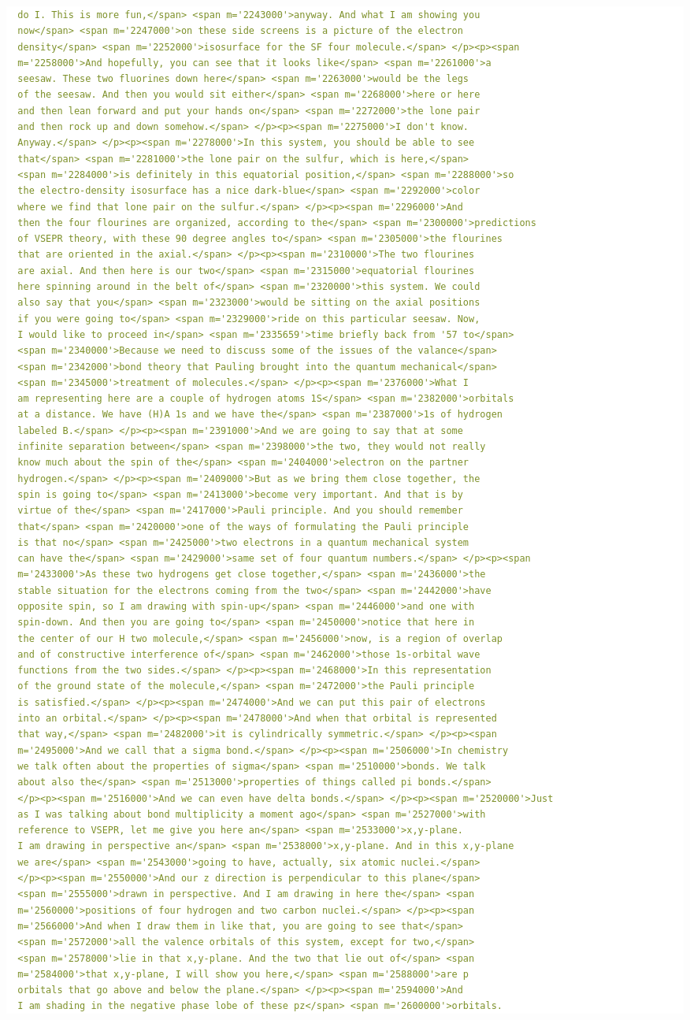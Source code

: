 ```yaml
  do I. This is more fun,</span> <span m='2243000'>anyway. And what I am showing you
  now</span> <span m='2247000'>on these side screens is a picture of the electron
  density</span> <span m='2252000'>isosurface for the SF four molecule.</span> </p><p><span
  m='2258000'>And hopefully, you can see that it looks like</span> <span m='2261000'>a
  seesaw. These two fluorines down here</span> <span m='2263000'>would be the legs
  of the seesaw. And then you would sit either</span> <span m='2268000'>here or here
  and then lean forward and put your hands on</span> <span m='2272000'>the lone pair
  and then rock up and down somehow.</span> </p><p><span m='2275000'>I don't know.
  Anyway.</span> </p><p><span m='2278000'>In this system, you should be able to see
  that</span> <span m='2281000'>the lone pair on the sulfur, which is here,</span>
  <span m='2284000'>is definitely in this equatorial position,</span> <span m='2288000'>so
  the electro-density isosurface has a nice dark-blue</span> <span m='2292000'>color
  where we find that lone pair on the sulfur.</span> </p><p><span m='2296000'>And
  then the four flourines are organized, according to the</span> <span m='2300000'>predictions
  of VSEPR theory, with these 90 degree angles to</span> <span m='2305000'>the flourines
  that are oriented in the axial.</span> </p><p><span m='2310000'>The two flourines
  are axial. And then here is our two</span> <span m='2315000'>equatorial flourines
  here spinning around in the belt of</span> <span m='2320000'>this system. We could
  also say that you</span> <span m='2323000'>would be sitting on the axial positions
  if you were going to</span> <span m='2329000'>ride on this particular seesaw. Now,
  I would like to proceed in</span> <span m='2335659'>time briefly back from '57 to</span>
  <span m='2340000'>Because we need to discuss some of the issues of the valance</span>
  <span m='2342000'>bond theory that Pauling brought into the quantum mechanical</span>
  <span m='2345000'>treatment of molecules.</span> </p><p><span m='2376000'>What I
  am representing here are a couple of hydrogen atoms 1S</span> <span m='2382000'>orbitals
  at a distance. We have (H)A 1s and we have the</span> <span m='2387000'>1s of hydrogen
  labeled B.</span> </p><p><span m='2391000'>And we are going to say that at some
  infinite separation between</span> <span m='2398000'>the two, they would not really
  know much about the spin of the</span> <span m='2404000'>electron on the partner
  hydrogen.</span> </p><p><span m='2409000'>But as we bring them close together, the
  spin is going to</span> <span m='2413000'>become very important. And that is by
  virtue of the</span> <span m='2417000'>Pauli principle. And you should remember
  that</span> <span m='2420000'>one of the ways of formulating the Pauli principle
  is that no</span> <span m='2425000'>two electrons in a quantum mechanical system
  can have the</span> <span m='2429000'>same set of four quantum numbers.</span> </p><p><span
  m='2433000'>As these two hydrogens get close together,</span> <span m='2436000'>the
  stable situation for the electrons coming from the two</span> <span m='2442000'>have
  opposite spin, so I am drawing with spin-up</span> <span m='2446000'>and one with
  spin-down. And then you are going to</span> <span m='2450000'>notice that here in
  the center of our H two molecule,</span> <span m='2456000'>now, is a region of overlap
  and of constructive interference of</span> <span m='2462000'>those 1s-orbital wave
  functions from the two sides.</span> </p><p><span m='2468000'>In this representation
  of the ground state of the molecule,</span> <span m='2472000'>the Pauli principle
  is satisfied.</span> </p><p><span m='2474000'>And we can put this pair of electrons
  into an orbital.</span> </p><p><span m='2478000'>And when that orbital is represented
  that way,</span> <span m='2482000'>it is cylindrically symmetric.</span> </p><p><span
  m='2495000'>And we call that a sigma bond.</span> </p><p><span m='2506000'>In chemistry
  we talk often about the properties of sigma</span> <span m='2510000'>bonds. We talk
  about also the</span> <span m='2513000'>properties of things called pi bonds.</span>
  </p><p><span m='2516000'>And we can even have delta bonds.</span> </p><p><span m='2520000'>Just
  as I was talking about bond multiplicity a moment ago</span> <span m='2527000'>with
  reference to VSEPR, let me give you here an</span> <span m='2533000'>x,y-plane.
  I am drawing in perspective an</span> <span m='2538000'>x,y-plane. And in this x,y-plane
  we are</span> <span m='2543000'>going to have, actually, six atomic nuclei.</span>
  </p><p><span m='2550000'>And our z direction is perpendicular to this plane</span>
  <span m='2555000'>drawn in perspective. And I am drawing in here the</span> <span
  m='2560000'>positions of four hydrogen and two carbon nuclei.</span> </p><p><span
  m='2566000'>And when I draw them in like that, you are going to see that</span>
  <span m='2572000'>all the valence orbitals of this system, except for two,</span>
  <span m='2578000'>lie in that x,y-plane. And the two that lie out of</span> <span
  m='2584000'>that x,y-plane, I will show you here,</span> <span m='2588000'>are p
  orbitals that go above and below the plane.</span> </p><p><span m='2594000'>And
  I am shading in the negative phase lobe of these pz</span> <span m='2600000'>orbitals.
```